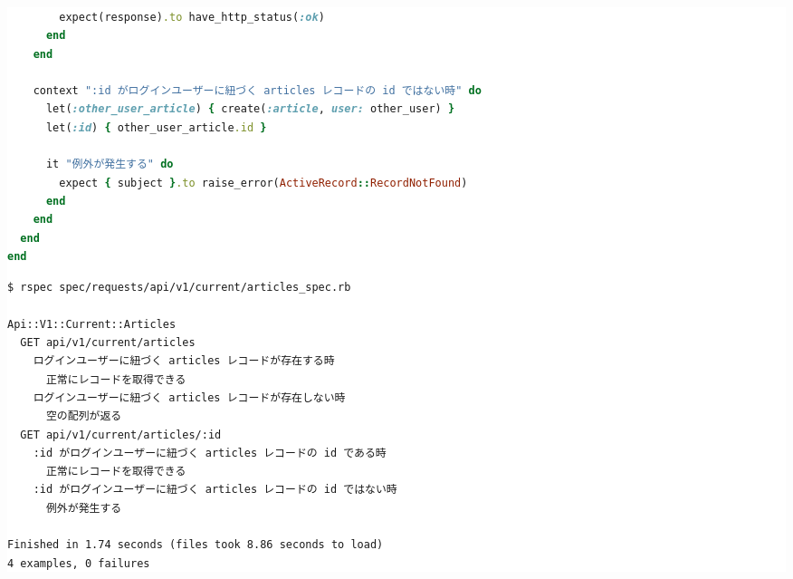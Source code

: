 ```rb:web/spec/requests/api/v1/current/articles_spec.rb
        expect(response).to have_http_status(:ok)
      end
    end

    context ":id がログインユーザーに紐づく articles レコードの id ではない時" do
      let(:other_user_article) { create(:article, user: other_user) }
      let(:id) { other_user_article.id }

      it "例外が発生する" do
        expect { subject }.to raise_error(ActiveRecord::RecordNotFound)
      end
    end
  end
end
```

```sh:webコンテナ
$ rspec spec/requests/api/v1/current/articles_spec.rb

Api::V1::Current::Articles
  GET api/v1/current/articles
    ログインユーザーに紐づく articles レコードが存在する時
      正常にレコードを取得できる
    ログインユーザーに紐づく articles レコードが存在しない時
      空の配列が返る
  GET api/v1/current/articles/:id
    :id がログインユーザーに紐づく articles レコードの id である時
      正常にレコードを取得できる
    :id がログインユーザーに紐づく articles レコードの id ではない時
      例外が発生する

Finished in 1.74 seconds (files took 8.86 seconds to load)
4 examples, 0 failures
```
